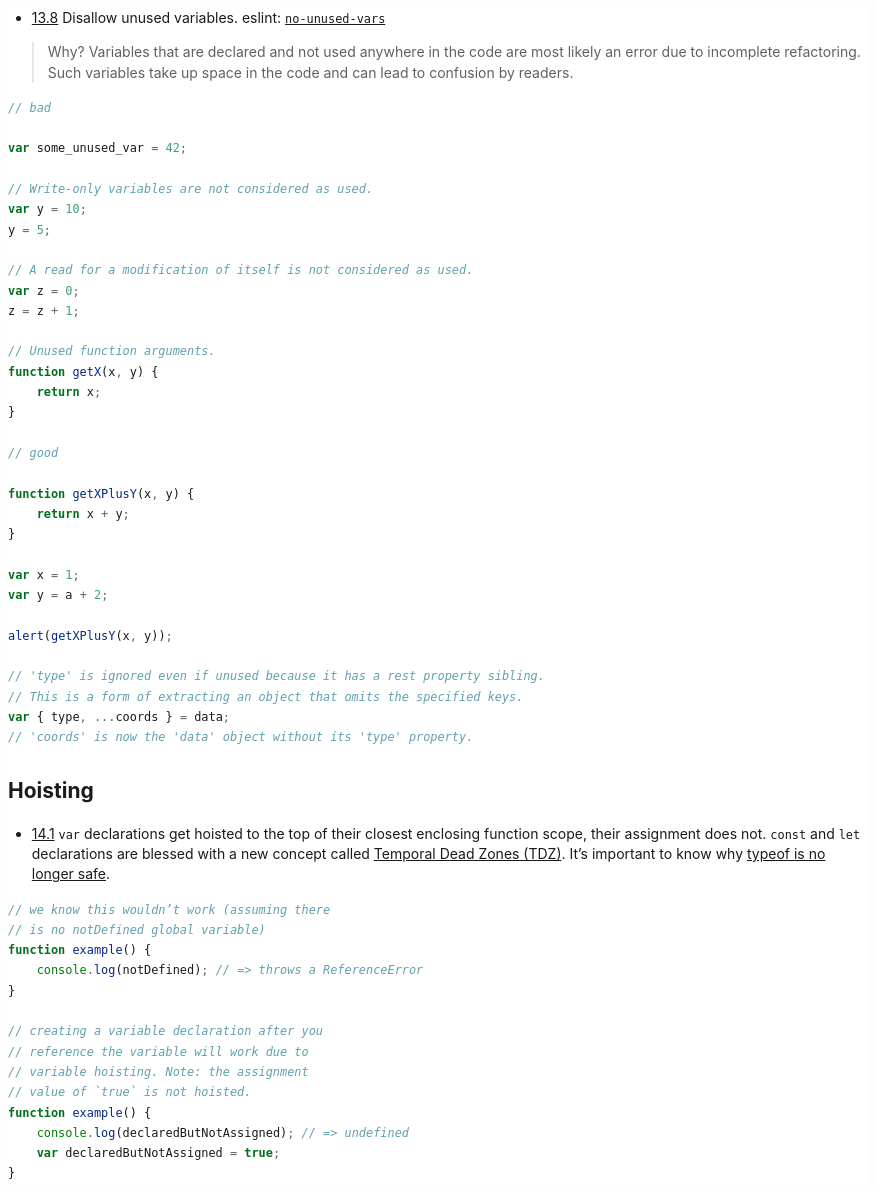 
* [13.8](#variables--no-unused-vars) Disallow unused variables. eslint: [`no-unused-vars`](https://eslint.org/docs/rules/no-unused-vars)

> Why? Variables that are declared and not used anywhere in the code are most likely an error due to incomplete refactoring. Such variables take up space in the code and can lead to confusion by readers.  

```javascript
// bad

var some_unused_var = 42;

// Write-only variables are not considered as used.
var y = 10;
y = 5;

// A read for a modification of itself is not considered as used.
var z = 0;
z = z + 1;

// Unused function arguments.
function getX(x, y) {
    return x;
}

// good

function getXPlusY(x, y) {
    return x + y;
}

var x = 1;
var y = a + 2;

alert(getXPlusY(x, y));

// 'type' is ignored even if unused because it has a rest property sibling.
// This is a form of extracting an object that omits the specified keys.
var { type, ...coords } = data;
// 'coords' is now the 'data' object without its 'type' property.
```

## Hoisting

* [14.1](#hoisting--about) `var` declarations get hoisted to the top of their closest enclosing function scope, their assignment does not. `const` and `let` declarations are blessed with a new concept called [Temporal Dead Zones (TDZ)](https://developer.mozilla.org/en-US/docs/Web/JavaScript/Reference/Statements/let#Temporal_dead_zone). It’s important to know why [typeof is no longer safe](https://web.archive.org/web/20200121061528/http://es-discourse.com/t/why-typeof-is-no-longer-safe/15).

```javascript
// we know this wouldn’t work (assuming there
// is no notDefined global variable)
function example() {
    console.log(notDefined); // => throws a ReferenceError
}

// creating a variable declaration after you
// reference the variable will work due to
// variable hoisting. Note: the assignment
// value of `true` is not hoisted.
function example() {
    console.log(declaredButNotAssigned); // => undefined
    var declaredButNotAssigned = true;
}
```
